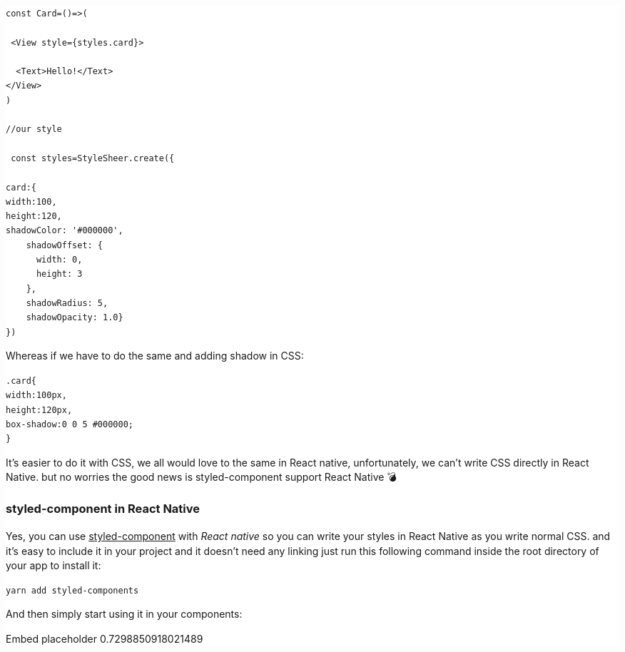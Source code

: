 ```
const Card=()=>(

 <View style={styles.card}>

  <Text>Hello!</Text>
</View>
)

//our style

 const styles=StyleSheer.create({

card:{
width:100,
height:120,
shadowColor: '#000000',
    shadowOffset: {
      width: 0,
      height: 3
    },
    shadowRadius: 5,
    shadowOpacity: 1.0} 
})
```

Whereas if we have to do the same and adding shadow in CSS:

```
.card{
width:100px,
height:120px,
box-shadow:0 0 5 #000000;
}
```

It’s easier to do it with CSS, we all would love to the same in React native, unfortunately, we can’t write CSS directly in React Native. but no worries the good news is styled-component support React Native 💣

### styled-component in React Native

Yes, you can use [styled-component](https://www.styled-components.com/docs/basics#react-native) with _React native_ so you can write your styles in React Native as you write normal CSS. and it’s easy to include it in your project and it doesn’t need any linking just run this following command inside the root directory of your app to install it:

```
yarn add styled-components
```

And then simply start using it in your components:

Embed placeholder 0.7298850918021489
